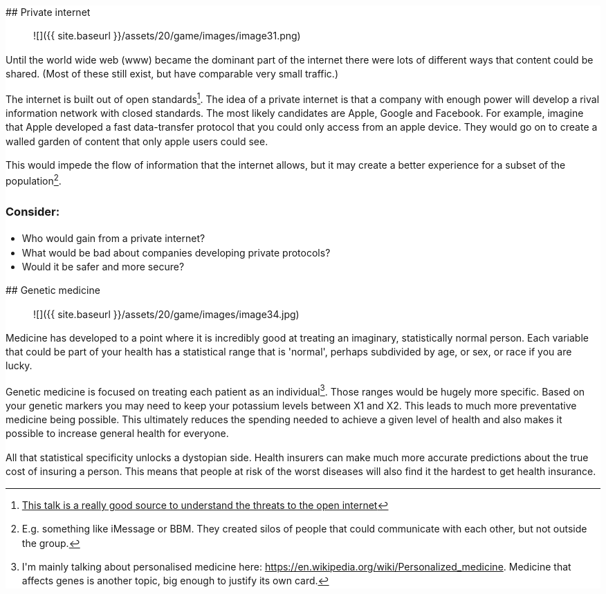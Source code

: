 </section>

<section>
## Private internet
<figure>
<figcaption>
</figcaption>
![]({{ site.baseurl }}/assets/20/game/images/image31.png)
</figure>

Until the world wide web (www) became the dominant part of the internet there were lots of different ways that content could be shared. (Most of these still exist, but have comparable very small traffic.)

The internet is built out of open standards[^45]. The idea of a private internet is that a company with enough power will develop a rival information network with closed standards. The most likely candidates are Apple, Google and Facebook. For example, imagine that Apple developed a fast data-transfer protocol that you could only access from an apple device. They would go on to create a walled garden of content that only apple users could see.

This would impede the flow of information that the internet allows, but it may create a better experience for a subset of the population[^46].

### Consider:

* Who would gain from a private internet?
* What would be bad about companies developing private protocols?
* Would it be safer and more secure?

</section>

<section>
## Genetic medicine
<figure>
<figcaption>
</figcaption>
![]({{ site.baseurl }}/assets/20/game/images/image34.jpg)
</figure>

Medicine has developed to a point where it is incredibly good at treating an imaginary, statistically normal person. Each variable that could be part of your health has a statistical range that is 'normal', perhaps subdivided by age, or sex, or race if you are lucky.

Genetic medicine is focused on treating each patient as an individual[^47]. Those ranges would be hugely more specific. Based on your genetic markers you may need to keep your potassium levels between X1 and X2. This leads to much more preventative medicine being possible. This ultimately reduces the spending needed to achieve a given level of health and also makes it possible to increase general health for everyone.

All that statistical specificity unlocks a dystopian side. Health insurers can make much more accurate predictions about the true cost of insuring a person. This means that people at risk of the worst diseases will also find it the hardest to get health insurance.


[^bigdata]: [definition from here](https://crossing-technologies.com/big-data-analytics/)
[^nukeimg]: Image from [The Economist](https://www.economist.com/leaders/2017/08/05/how-to-avoid-nuclear-war-with-north-korea)
[^wikicrisp]: Wikipedia: [CRISPR gene editing](CRISPR gene editing)
[^congress]: In The Congress, Robin Wright is scanned, and "stars" in movies without her ever knowing. Her likeness is mapped onto a CGI body. Wikipedia: [The Congress](https://en.wikipedia.org/wiki/The_Congress_(2013_film))
[^dk]: [ABC](https://www.abc.net.au/news/2018-04-13/the-dark-kitchens-of-food-delivery-apps/9642460)
[^1]: ABS data, high scenario.
[^2]: Wikipedia: [World population](https://en.wikipedia.org/wiki/World_population)
[^3]: NSW Department of Infrastructure Planning and Natural Resources - DIPNR
[^4]: https://goo.gl/0omR22
[^5]: http://goo.gl/CCBPuv
[^6]: http://ktwop.com/2012/12/27/the-first-200-year-old-human-has-already-been-born/
[^7]: Hillard Kaplan, Kim Hill, Jane Lancaster, and A. Magdalena Hurtado (2000). "[A Theory of Human Life History Evolution: Diet, Intelligence and Longevity" (PDF). Evolutionary Anthropology 9 (4): 156&ndash;185.](https://www.google.com/url?q=http://www.unm.edu/~hkaplan/KaplanHillLancasterHurtado_2000_LHEvolution.pdf&amp;sa=D&amp;ust=1582431437876000)
[^8]: Wikipedia: [Half-life of knowledge](https://en.wikipedia.org/wiki/Half-life_of_knowledge)
[^9]: [Wikipedia: Moore's law](https://www.google.com/url?q=https://en.wikipedia.org/wiki/Moore%2527s_law&amp;sa=D&amp;ust=1582431437877000)
[^10]: Which is why there are so many data centres in Iceland.
[^11]: note that the graph has a log scale, that means that each line is an increase of 10 times, not of one unit!
[^12]: As far as I can tell this counts the number of connections, but doesn't take into account how many people share that connection. The number is 40 for France, but there might be more than 2 people sharing each line. Which would mean more than 1 connection per person! Data via [Google: World Development Indicators](https://goo.gl/7jVzHM)
[^13]: Illustrated by how many totalitarian nations restrict access to the whole internet.
[^14]: With the printing press displacing scribes as the other that I can think of.
[^15]: All these graphs are from: [The history of Australian property values](http://www.macrobusiness.com.au/2013/02/the-history-of-australian-property-values/)
[^16]: [Advanced Space Transportation Program: Paving the Highway to Space](https://www.nasa.gov/centers/marshall/news/background/facts/astp.html)
[^17]: Quora: [What is cost of sending 1kg weight into space?](https://www.quora.com/Rockets-What-is-cost-of-sending-1-kg-weight-into-space)
[^18]: Life as an intern, Paris, 1935 (via Fondation le Corbusier)
[^19]: [GDP per capita (constant 2000 US$)](https://goo.gl/xsYeYC)
[^20]: [battery_statistics](http://batteryuniversity.com/learn/article/battery_statistics)
[^21]: Watch springs are the obvious precedent, but their energy density is tiny in comparison.
[^22]: From Wikipedia: [Crime in the United States](https://en.wikipedia.org/wiki/Crime_in_the_United_States)
[^23]: <a href="https://www.google.com/url?q=http://violentdeathproject.com/countries/australia&amp;sa=D&amp;ust=1582431437871000">http://violentdeathproject.com/countries/australia</a>
[^24]: [The Better Angels of Our Nature](https://en.wikipedia.org/wiki/The_Better_Angels_of_Our_Nature)
[^25]: [for a nice interactive view of this phenomenon this article is good](http://www.theatlantic.com/politics/archive/2015/02/the-many-causes-of-americas-decline-in-crime/385364/)</a>
[^26]: from [How Did Work-Life Balance in the U.S. Get So Awful?](https://www.theatlantic.com/business/archive/2013/06/how-did-work-life-balance-in-the-us-get-so-awful/276336/). If we assume a 50 week year, Greece has gone from 54 hour weeks to 41; the Netherlands from 46 to 28!
[^27]: Australian Labour Market Statistics, Oct 2010: [Trends In Hours Worked](http://www.abs.gov.au/ausstats/abs@.nsf/featurearticlesbytitle/67AB5016DD143FA6CA2578680014A9D9?OpenDocument)
[^28]: Economic Possibilities for our Grandchildren: <a href="https://www.google.com/url?q=http://www.econ.yale.edu/smith/econ116a/keynes1.pdf&amp;sa=D&amp;ust=1582431437879000">http://www.econ.yale.edu/smith/econ116a/keynes1.pdf</a>
[^29]: Quartz: [Amazon is now bigger than Walmart](http://qz.com/462605/amazon-is-now-bigger-than-walmart/)
[^30]: [Data from](https://goo.gl/L3TER1)
[^31]: [internet.org](https://internet.org/) was planning to make internet access available through solar powered planes.
[^32]: [Loon](http://www.google.com/loon/) was planning to make internet access available through weather balloons.
[^33]: [How is Today’s Warming Different from the Past?](http://earthobservatory.nasa.gov/Features/GlobalWarming/page3.php)
[^34]: IPCC graphic of uncertainty ranges with various models over time. Climateprediction.net is aiming to reduce the ranges and produce better probability information.
[^35]: Observed and projected changes in global average temperature under three no-policy emissions scenarios. The shaded areas show the likely ranges while the lines show the central projections from a set of climate models. A wider range of model types shows outcomes from 2&deg;F&ndash;11.5&deg;F. Changes are relative to the 1960-1979 average. Source: [USGCRP 2009](https://www.google.com/url?q=http://www.globalchange.gov/HighResImages/1-Global-pg-25_top.jpg&amp;sa=D&amp;ust=1582431437880000)
[^36]: [Why the Equifax breach is very possibly the worst leak of personal info ever](https://arstechnica.com/information-technology/2017/09/why-the-equifax-breach-is-very-possibly-the-worst-leak-of-personal-info-ever/)
[^37]: <a href="https://www.google.com/url?q=https://en.wikipedia.org/wiki/DARPA_Grand_Challenge&amp;sa=D&amp;ust=1582431437881000">https://en.wikipedia.org/wiki/DARPA_Grand_Challenge</a>
[^38]: <a href="https://www.google.com/url?q=http://breakingsmart.com/a-new-soft-technology&amp;sa=D&amp;ust=1582431437881000">http://breakingsmart.com/a-new-soft-technology</a>
[^39]: [The World Of Everything-As-A-Service](http://techcrunch.com/2014/08/09/everything-as-a-service/), Tom Blomfield, Techcrunch
[^40]: Or can't without causing substantial damage.
[^41]: Fifth, if you count clothes, shoes, spectacles and wrist watches as the first four.
[^42]: Worth checking this out! [Frog: Mobile Money in Afghanistan](http://mobilemandate.frogdesign.com/programs/mobile-money-in-afghanistan.html)
[^43]: There is an article about [the economy of second life](https://en.wikipedia.org/wiki/Economy_of_Second_Life) and this is [an exchange that only deals in virtual currencies](https://www.virwox.com). Both are shut down now, but there were some wild stories from that era!
[^44]: Something like 80% of &euro;500 notes are believed to be used in money laundering! [The End of Money: Counterfeiters, Preachers, Techies, Dreamers--and the Coming Cashless Society](http://www.amazon.com/The-End-Money-Counterfeiters-Dreamers/dp/0306821478&amp;sa=D&amp;ust=1582431437884000)
[^45]: [This talk is a really good source to understand the threats to the open internet](https://www.google.com/url?q=https://medium.com/backchannel/the-end-of-the-internet-dream-ba060b17da61&amp;sa=D&amp;ust=1582431437884000)
[^46]: E.g. something like iMessage or BBM. They created silos of people that could communicate with each other, but not outside the group.
[^47]: I'm mainly talking about personalised medicine here: <a href="https://www.google.com/url?q=https://en.wikipedia.org/wiki/Personalized_medicine&amp;sa=D&amp;ust=1582431437885000">https://en.wikipedia.org/wiki/Personalized_medicine</a>. Medicine that affects genes is another topic, big enough to justify its own card.
[^48]: [See an example prediction market](https://www.predictit.org/?marketId=1294#data1)
[^49]: [Accessorize to a Crime](http://prostheticknowledge.tumblr.com/post/152518403686/accessorize-to-a-crime-research-from-carnegie) "Research from Carnegie Mellon University can generate visual patterns onto glasses to either avoid facial recognition or ‘impersonate’ as someone else"
[^50]: [What Sort Of People Should There Be?](https://notionparallax.github.io/people/)
[^51]: [The Nether](https://en.wikipedia.org/wiki/The_Nether)
[^52]: <a href="https://www.google.com/url?q=https://en.wikipedia.org/wiki/Price_revolution&amp;sa=D&amp;ust=1582431437882000">https://en.wikipedia.org/wiki/Price_revolution</a>
[^53]: <a href="https://www.google.com/url?q=http://idisrupted.com/disrupted-electronics-internet-things-may-create-moores-law-steroids/&amp;sa=D&amp;ust=1582431437875000">http://idisrupted.com/disrupted-electronics-internet-things-may-create-moores-law-steroids/</a>
[^54]: <a href="https://www.google.com/url?q=http://www.thelancet.com/journals/lancet/article/PIIS0140-6736(10)61462-6/abstract&amp;sa=D&amp;ust=1582431437881000">http://www.thelancet.com/journals/lancet/article/PIIS0140-6736(10)61462-6/abstract</a>
[^55]: a16z Podcast: [Companies, Networks, Crowds](https://a16z.com/2017/06/28/machine-platform-crowd/)
[^56]: [The extraordinary decline in renewable energy prices](https://www.linkedin.com/pulse/extraordinary-decline-renewable-energy-prices-chris-anderson)
[^min]: [Minimalism: another boring product wealthy people can buy](https://www.theguardian.com/lifeandstyle/2017/mar/04/minimalism-conspicuous-consumption-class) "Minimalism is just another form of conspicuous consumption, a way of saying to the world: ‘Look at me! Look at all of the things I have refused to buy!’"
[^construal]: Things in the distance are blue, due to the same phenomenon that makes the sky blue. So we have a tendency to think about things that are far away temporally in the same way. Things are shiny in the future because detail is hard work, and things far away don't have much detail either. That's a bit of an over simplification, but it's correct in essence. [There's a summary here.](http://www.overcomingbias.com/2010/06/near-far-summary.html)